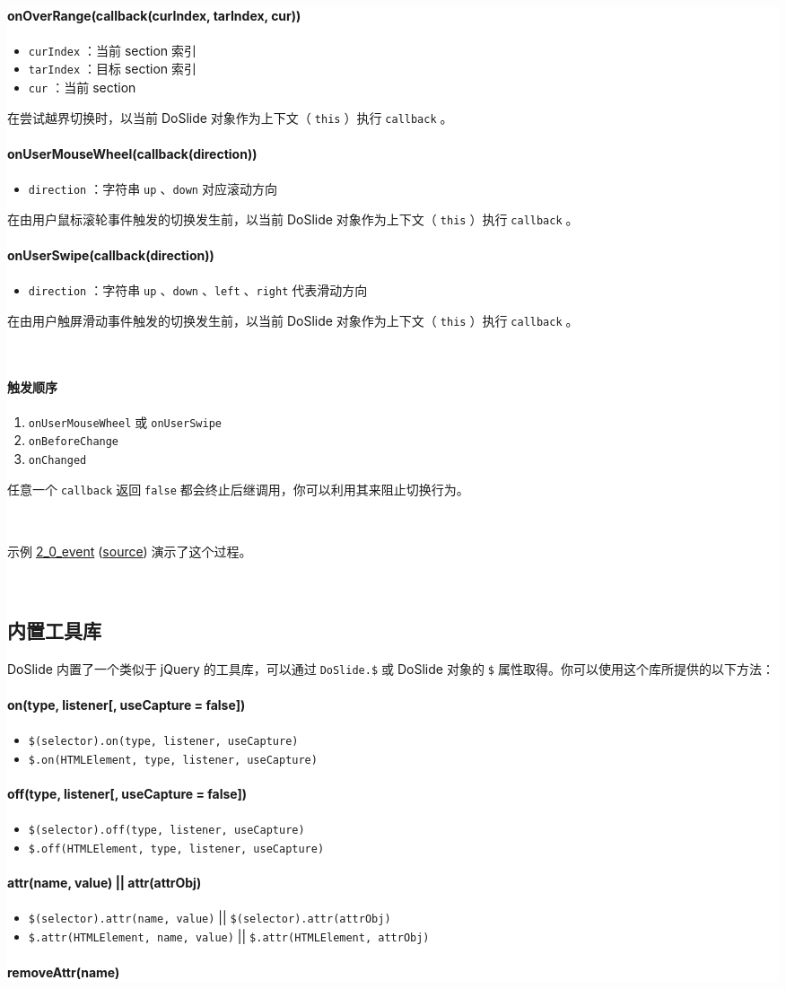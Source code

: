 #### onOverRange(callback(curIndex, tarIndex, cur))

- `curIndex` ：当前 section 索引
- `tarIndex` ：目标 section 索引
- `cur` ：当前 section

在尝试越界切换时，以当前 DoSlide 对象作为上下文（ `this` ）执行 `callback` 。

#### onUserMouseWheel(callback(direction))

- `direction` ：字符串 `up` 、`down` 对应滚动方向

在由用户鼠标滚轮事件触发的切换发生前，以当前 DoSlide 对象作为上下文（ `this` ）执行 `callback` 。

#### onUserSwipe(callback(direction))

- `direction` ：字符串 `up` 、`down` 、`left` 、`right` 代表滑动方向

在由用户触屏滑动事件触发的切换发生前，以当前 DoSlide 对象作为上下文（ `this` ）执行 `callback` 。

<br>

#### 触发顺序

1. `onUserMouseWheel` 或 `onUserSwipe`
2. `onBeforeChange`
3. `onChanged`

任意一个 `callback` 返回 `false` 都会终止后继调用，你可以利用其来阻止切换行为。

<br>

示例 [2_0_event](http://htmlpreview.github.io/?https://github.com/MopTym/doSlide/blob/master/demo/2_0_event.html) ([source](demo/2_0_event.html)) 演示了这个过程。

<br>


## 内置工具库

DoSlide 内置了一个类似于 jQuery 的工具库，可以通过 `DoSlide.$` 或 DoSlide 对象的 `$` 属性取得。你可以使用这个库所提供的以下方法：

#### on(type, listener[, useCapture = false])

- `$(selector).on(type, listener, useCapture)`
- `$.on(HTMLElement, type, listener, useCapture)`

#### off(type, listener[, useCapture = false])

- `$(selector).off(type, listener, useCapture)`
- `$.off(HTMLElement, type, listener, useCapture)`

#### attr(name, value) || attr(attrObj)

- `$(selector).attr(name, value)` || `$(selector).attr(attrObj)`
- `$.attr(HTMLElement, name, value)` || `$.attr(HTMLElement, attrObj)`

#### removeAttr(name)
